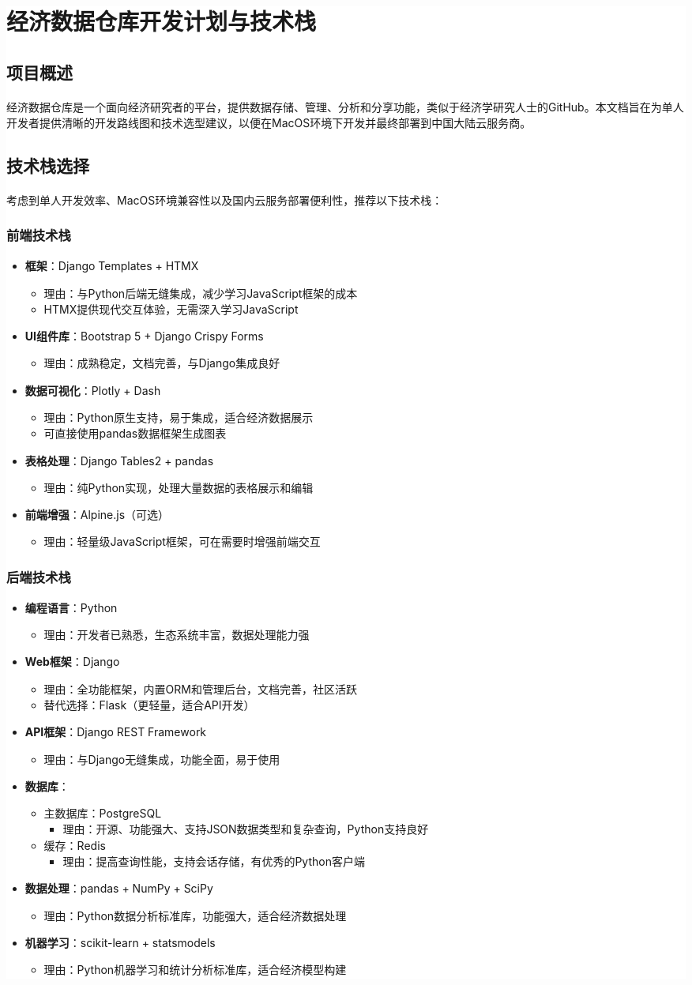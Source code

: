 # 经济数据仓库开发计划与技术栈

## 项目概述

经济数据仓库是一个面向经济研究者的平台，提供数据存储、管理、分析和分享功能，类似于经济学研究人士的GitHub。本文档旨在为单人开发者提供清晰的开发路线图和技术选型建议，以便在MacOS环境下开发并最终部署到中国大陆云服务商。

## 技术栈选择

考虑到单人开发效率、MacOS环境兼容性以及国内云服务部署便利性，推荐以下技术栈：

### 前端技术栈

- **框架**：Django Templates + HTMX
  - 理由：与Python后端无缝集成，减少学习JavaScript框架的成本
  - HTMX提供现代交互体验，无需深入学习JavaScript

- **UI组件库**：Bootstrap 5 + Django Crispy Forms
  - 理由：成熟稳定，文档完善，与Django集成良好

- **数据可视化**：Plotly + Dash
  - 理由：Python原生支持，易于集成，适合经济数据展示
  - 可直接使用pandas数据框架生成图表

- **表格处理**：Django Tables2 + pandas
  - 理由：纯Python实现，处理大量数据的表格展示和编辑

- **前端增强**：Alpine.js（可选）
  - 理由：轻量级JavaScript框架，可在需要时增强前端交互

### 后端技术栈

- **编程语言**：Python
  - 理由：开发者已熟悉，生态系统丰富，数据处理能力强

- **Web框架**：Django
  - 理由：全功能框架，内置ORM和管理后台，文档完善，社区活跃
  - 替代选择：Flask（更轻量，适合API开发）

- **API框架**：Django REST Framework
  - 理由：与Django无缝集成，功能全面，易于使用

- **数据库**：
  - 主数据库：PostgreSQL
    - 理由：开源、功能强大、支持JSON数据类型和复杂查询，Python支持良好
  - 缓存：Redis
    - 理由：提高查询性能，支持会话存储，有优秀的Python客户端

- **数据处理**：pandas + NumPy + SciPy
  - 理由：Python数据分析标准库，功能强大，适合经济数据处理

- **机器学习**：scikit-learn + statsmodels
  - 理由：Python机器学习和统计分析标准库，适合经济模型构建
